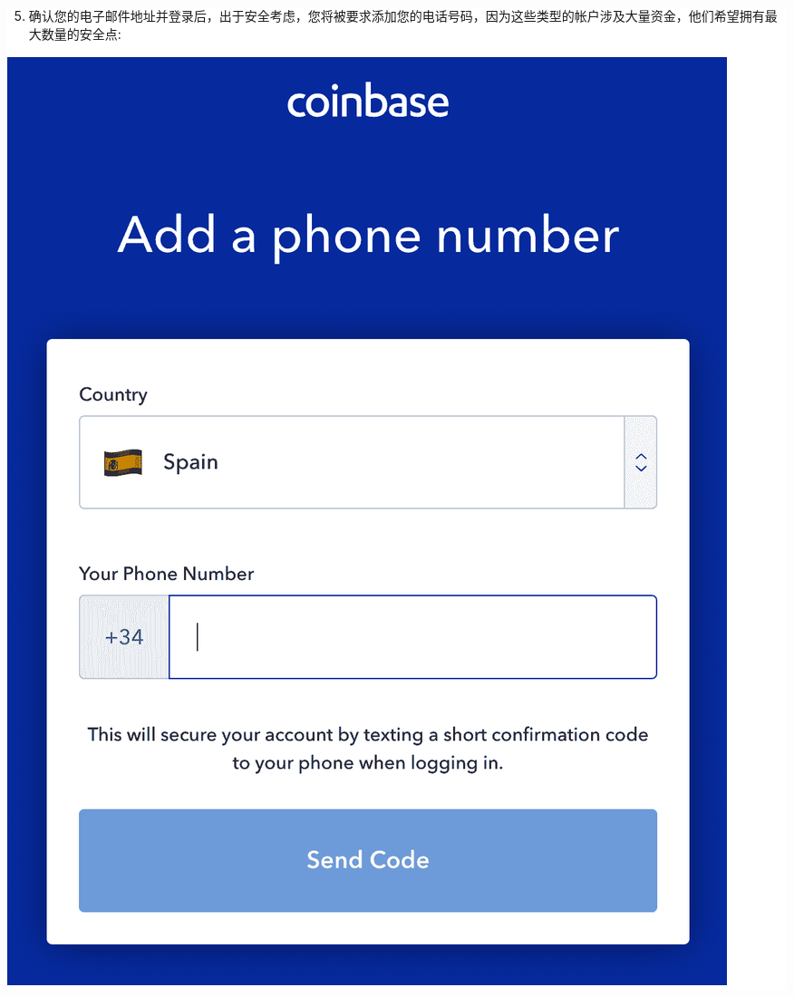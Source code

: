 5.  确认您的电子邮件地址并登录后，出于安全考虑，您将被要求添加您的电话号码，因为这些类型的帐户涉及大量资金，他们希望拥有最大数量的安全点:

![](img/119d076a-7eb2-4c62-a41a-c0a6f1e8a817.png)
